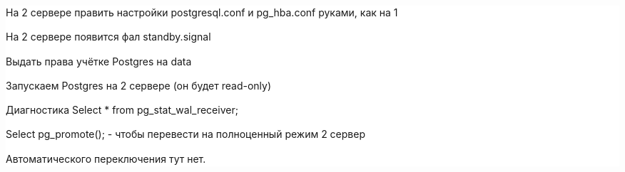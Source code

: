 На 2 сервере править настройки  postgresql.conf и 
pg_hba.conf руками, как на 1

На 2 сервере появится фал standby.signal

Выдать права учётке Postgres на data

Запускаем Postgres на 2 сервере (он будет read-only)

Диагностика 
Select * from pg_stat_wal_receiver; 

Select pg_promote();  - чтобы перевести на полноценный режим 2 сервер

Автоматического переключения тут нет.

